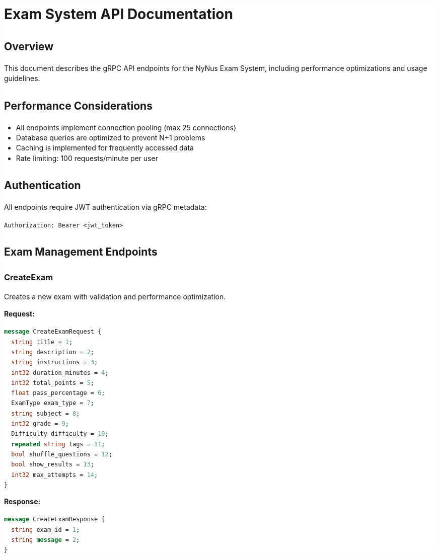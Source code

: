 # Exam System API Documentation

## Overview
This document describes the gRPC API endpoints for the NyNus Exam System, including performance optimizations and usage guidelines.

## Performance Considerations
- All endpoints implement connection pooling (max 25 connections)
- Database queries are optimized to prevent N+1 problems
- Caching is implemented for frequently accessed data
- Rate limiting: 100 requests/minute per user

## Authentication
All endpoints require JWT authentication via gRPC metadata:
```
Authorization: Bearer <jwt_token>
```

## Exam Management Endpoints

### CreateExam
Creates a new exam with validation and performance optimization.

**Request:**
```protobuf
message CreateExamRequest {
  string title = 1;
  string description = 2;
  string instructions = 3;
  int32 duration_minutes = 4;
  int32 total_points = 5;
  float pass_percentage = 6;
  ExamType exam_type = 7;
  string subject = 8;
  int32 grade = 9;
  Difficulty difficulty = 10;
  repeated string tags = 11;
  bool shuffle_questions = 12;
  bool show_results = 13;
  int32 max_attempts = 14;
}
```

**Response:**
```protobuf
message CreateExamResponse {
  string exam_id = 1;
  string message = 2;
}
```
